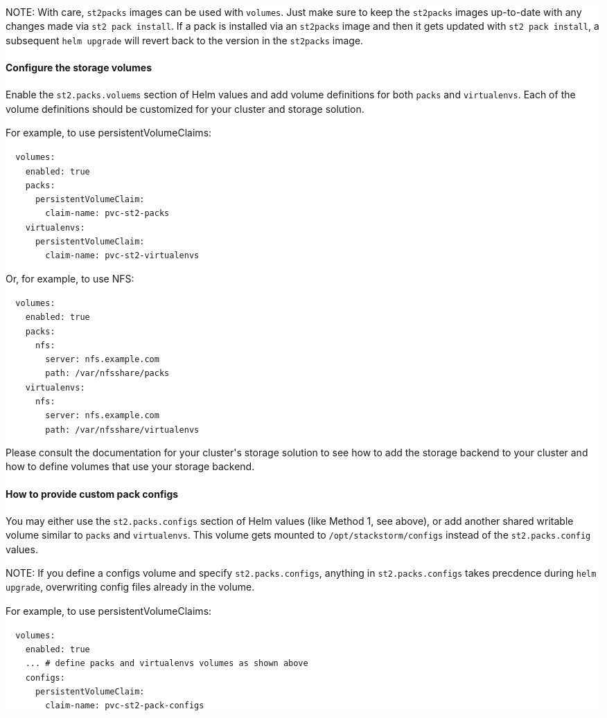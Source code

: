 NOTE: With care, `st2packs` images can be used with `volumes`. Just make sure to keep the `st2packs` images up-to-date with any changes made via `st2 pack install`.
If a pack is installed via an `st2packs` image and then it gets updated with `st2 pack install`, a subsequent `helm upgrade` will revert back to the version in the `st2packs` image.

#### Configure the storage volumes
Enable the `st2.packs.voluems` section of Helm values and add volume definitions for both `packs` and `virtualenvs`.
Each of the volume definitions should be customized for your cluster and storage solution.

For example, to use persistentVolumeClaims:
```
  volumes:
    enabled: true
    packs:
      persistentVolumeClaim:
        claim-name: pvc-st2-packs
    virtualenvs:
      persistentVolumeClaim:
        claim-name: pvc-st2-virtualenvs
```

Or, for example, to use NFS:
```
  volumes:
    enabled: true
    packs:
      nfs:
        server: nfs.example.com
        path: /var/nfsshare/packs
    virtualenvs:
      nfs:
        server: nfs.example.com
        path: /var/nfsshare/virtualenvs
```

Please consult the documentation for your cluster's storage solution to see how to add the storage backend to your cluster and how to define volumes that use your storage backend.

#### How to provide custom pack configs
You may either use the `st2.packs.configs` section of Helm values (like Method 1, see above),
or add another shared writable volume similar to `packs` and `virtualenvs`. This volume gets mounted
to `/opt/stackstorm/configs` instead of the `st2.packs.config` values.

NOTE: If you define a configs volume and specify `st2.packs.configs`, anything in `st2.packs.configs` takes precdence during `helm upgrade`, overwriting config files already in the volume.

For example, to use persistentVolumeClaims:
```
  volumes:
    enabled: true
    ... # define packs and virtualenvs volumes as shown above
    configs:
      persistentVolumeClaim:
        claim-name: pvc-st2-pack-configs
```
